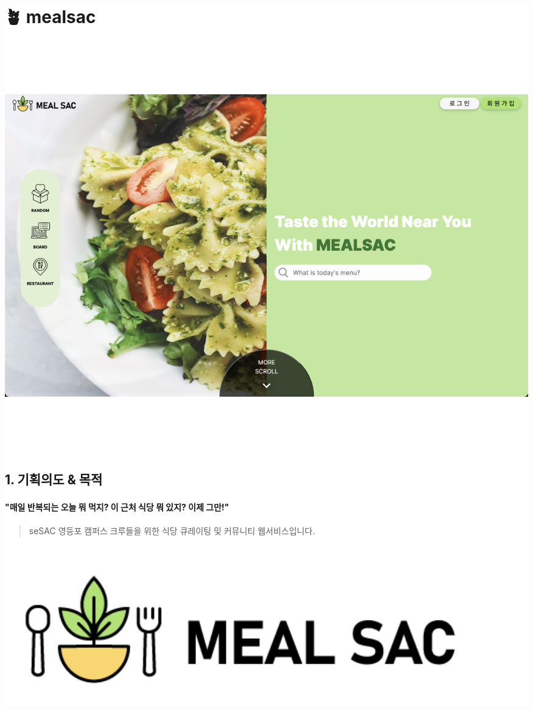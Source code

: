 # **🪴 mealsac**

<br><br>

<p align="center">

[<img src="./src/static/img/mainPage.png" width="1000" height="563" alt="밀싹 홈페이지">](http://ec2-54-146-187-238.compute-1.amazonaws.com:8080)

</p>

<br><br>

## **1\. 기획의도 & 목적**

#### "매일 반복되는 오늘 뭐 먹지? 이 근처 식당 뭐 있지? 이제 그만!"

> seSAC 영등포 캠퍼스 크루들을 위한 식당 큐레이팅 및 커뮤니티 웹서비스입니다.

<br>

[<img src="./src/static/img//readmeImage/readmelogo.png">](http://ec2-54-146-187-238.compute-1.amazonaws.com:8080/)
